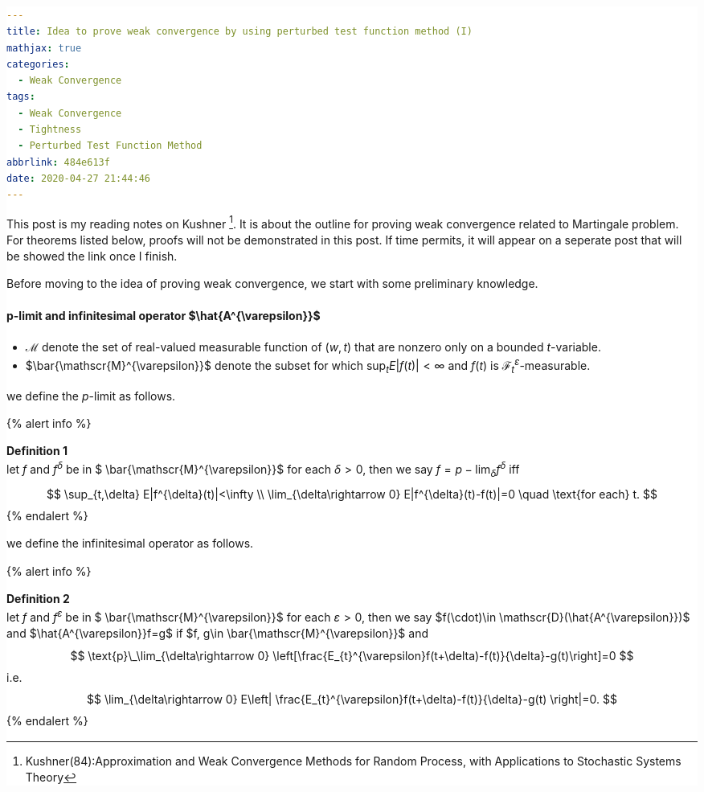 ```yaml
---
title: Idea to prove weak convergence by using perturbed test function method (I)
mathjax: true
categories:
  - Weak Convergence
tags:
  - Weak Convergence
  - Tightness
  - Perturbed Test Function Method
abbrlink: 484e613f
date: 2020-04-27 21:44:46
---
```


This post is my reading notes on Kushner [^1].
It is about the outline for proving weak convergence related to Martingale problem. For theorems listed below, proofs will not be demonstrated in this post. If time permits, it will appear on a seperate post that will be showed the link once I finish.

Before moving to the idea of proving weak convergence, we start with some preliminary knowledge.

#### p-limit and infinitesimal operator $\hat{A^{\varepsilon}}$

- $\mathscr{M}$ denote the set of real-valued measurable function of $(w,t)$
that are nonzero only on a bounded $t$-variable.
- $\bar{\mathscr{M}^{\varepsilon}}$ denote the subset for which $\sup_{t}E|f(t)|<\infty$ and $f(t)$ is $\mathcal{F}_{t}^{\varepsilon}$-measurable.

we define the $p$-limit as follows.

{% alert info %}

<strong>Definition 1</strong> <br>
let $f$ and $f^{\delta}$ be in $ \bar{\mathscr{M}^{\varepsilon}}$ for each $\delta>0$, then we say $f= p-\lim_{\delta}f^{\delta}$ iff
$$
\sup_{t,\delta} E|f^{\delta}(t)|<\infty  \\
\lim_{\delta\rightarrow 0} E|f^{\delta}(t)-f(t)|=0 \quad \text{for each} t.
$$
{% endalert %}

we define the infinitesimal operator as follows.

{% alert info %}

**Definition 2**<br>
let $f$ and $f^{\varepsilon}$ be in $ \bar{\mathscr{M}^{\varepsilon}}$ for each $\varepsilon>0$, then we say $f(\cdot)\in \mathscr{D}(\hat{A^{\varepsilon}})$ and $\hat{A^{\varepsilon}}f=g$ if $f, g\in \bar{\mathscr{M}^{\varepsilon}}$ and 
$$
\text{p}\_\lim_{\delta\rightarrow 0} \left[\frac{E_{t}^{\varepsilon}f(t+\delta)-f(t)}{\delta}-g(t)\right]=0
$$
i.e.
$$
\lim_{\delta\rightarrow 0} E\left| \frac{E_{t}^{\varepsilon}f(t+\delta)-f(t)}{\delta}-g(t) \right|=0.
$$
{% endalert %}


[^1]: Kushner(84):Approximation and Weak Convergence Methods for Random Process, with Applications to Stochastic Systems Theory
[^2]: Kurtz, 1975
[^3]: $\hat{C}_{0}^{2}$ is a dense subset 
[^4]: Billingsley: Convergence of probability measures.